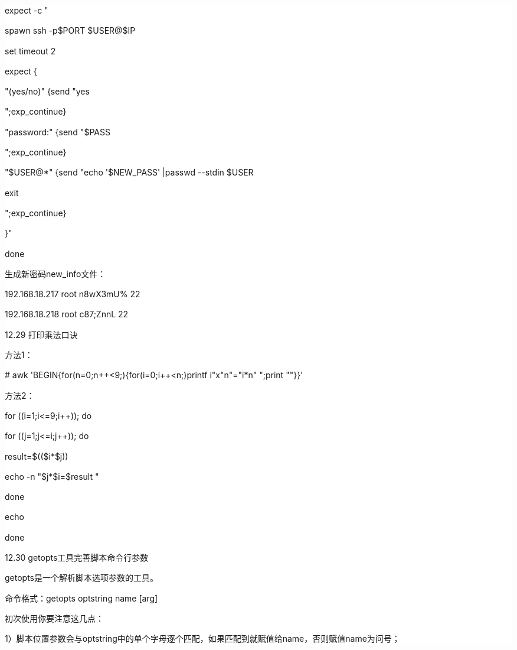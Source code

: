 expect -c "

spawn ssh -p\$PORT \$USER\@\$IP

set timeout 2

expect {

"(yes/no)" {send "yes

";exp_continue}

"password:" {send "\$PASS

";exp_continue}

"\$USER\@\*" {send "echo '\$NEW_PASS' \|passwd --stdin \$USER

exit

";exp_continue}

}"

done

生成新密码new_info文件：

192.168.18.217 root n8wX3mU% 22

192.168.18.218 root c87;ZnnL 22

12.29 打印乘法口诀

方法1：

\# awk 'BEGIN{for(n=0;n++\<9;){for(i=0;i++\<n;)printf i"x"n"="i\*n" ";print
""}}'

方法2：

for ((i=1;i\<=9;i++)); do

for ((j=1;j\<=i;j++)); do

result=\$((\$i\*\$j))

echo -n "\$j\*\$i=\$result "

done

echo

done

12.30 getopts工具完善脚本命令行参数

getopts是一个解析脚本选项参数的工具。

命令格式：getopts optstring name [arg]

初次使用你要注意这几点：

1）脚本位置参数会与optstring中的单个字母逐个匹配，如果匹配到就赋值给name，否则赋值name为问号；
